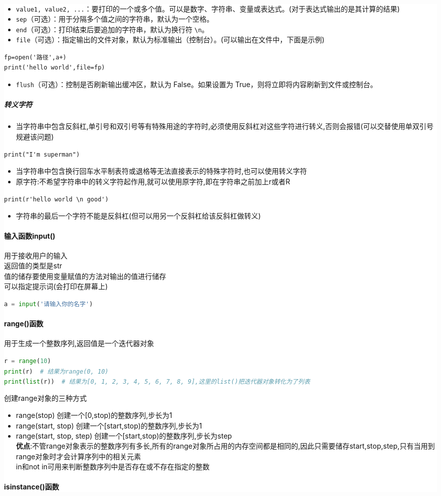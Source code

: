 - `value1, value2, ...`：要打印的一个或多个值。可以是数字、字符串、变量或表达式。(对于表达式输出的是其计算的结果)
- `sep`（可选）：用于分隔多个值之间的字符串，默认为一个空格。
- `end`（可选）：打印结束后要追加的字符串，默认为换行符 `\n`。
- `file`（可选）：指定输出的文件对象，默认为标准输出（控制台）。(可以输出在文件中，下面是示例)

```
fp=open('路径',a+) 
print('hello world',file=fp)
```

- `flush`（可选）：控制是否刷新输出缓冲区，默认为 False。如果设置为 True，则将立即将内容刷新到文件或控制台。

##### 转义字符

- 当字符串中包含反斜杠,单引号和双引号等有特殊用途的字符时,必须使用反斜杠对这些字符进行转义,否则会报错(可以交替使用单双引号规避该问题)

```
print("I'm superman")
```

- 当字符串中包含换行回车水平制表符或退格等无法直接表示的特殊字符时,也可以使用转义字符
- 原字符:不希望字符串中的转义字符起作用,就可以使用原字符,即在字符串之前加上r或者R

```
print(r'hello world \n good')
```

- 字符串的最后一个字符不能是反斜杠(但可以用另一个反斜杠给该反斜杠做转义)

#### 输入函数input()

用于接收用户的输入  
返回值的类型是str  
值的储存要使用变量赋值的方法对输出的值进行储存  
可以指定提示词(会打印在屏幕上)  

```python
a = input('请输入你的名字')
```

#### range()函数

用于生成一个整数序列,返回值是一个迭代器对象  

```python
r = range(10)
print(r)  # 结果为range(0, 10)
print(list(r))  # 结果为[0, 1, 2, 3, 4, 5, 6, 7, 8, 9],这里的list()把迭代器对象转化为了列表
```

创建range对象的三种方式

- range(stop) 创建一个[0,stop)的整数序列,步长为1
- range(start, stop) 创建一个[start,stop)的整数序列,步长为1
- range(start, stop, step) 创建一个[start,stop)的整数序列,步长为step  
  **优点**:不管range对象表示的整数序列有多长,所有的range对象所占用的内存空间都是相同的,因此只需要储存start,stop,step,只有当用到range对象时才会计算序列中的相关元素  
  in和not in可用来判断整数序列中是否存在或不存在指定的整数

#### isinstance()函数
